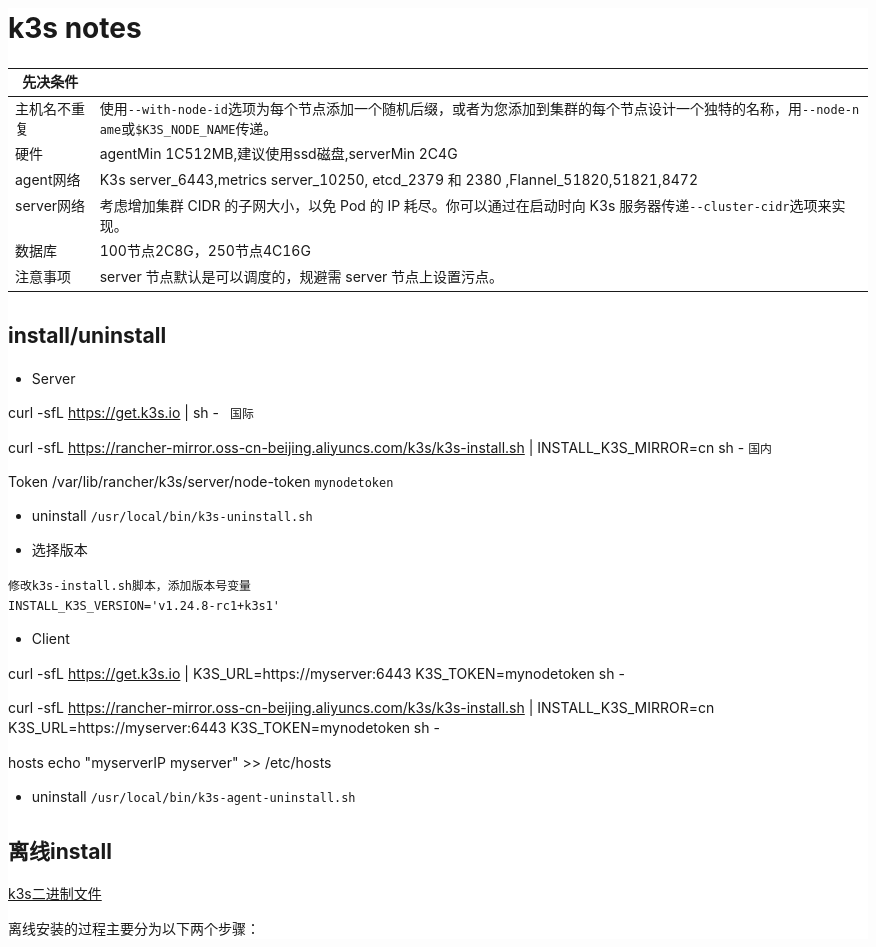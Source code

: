 # k3s notes

| 先决条件     |                                                              |
| ------------ | ------------------------------------------------------------ |
| 主机名不重复 | 使用`--with-node-id`选项为每个节点添加一个随机后缀，或者为您添加到集群的每个节点设计一个独特的名称，用`--node-name`或`$K3S_NODE_NAME`传递。 |
| 硬件         | agentMin 1C512MB,建议使用ssd磁盘,serverMin 2C4G              |
| agent网络    | K3s server_6443,metrics server_10250, etcd_2379 和 2380 ,Flannel_51820,51821,8472 |
| server网络   | 考虑增加集群 CIDR 的子网大小，以免 Pod 的 IP 耗尽。你可以通过在启动时向 K3s 服务器传递`--cluster-cidr`选项来实现。 |
| 数据库       | 100节点2C8G，250节点4C16G                                    |
| 注意事项     | server 节点默认是可以调度的，规避需 server 节点上设置污点。  |



## install/uninstall

- Server

curl -sfL https://get.k3s.io | sh -  ` 国际`

curl -sfL https://rancher-mirror.oss-cn-beijing.aliyuncs.com/k3s/k3s-install.sh | INSTALL_K3S_MIRROR=cn sh - `国内`

Token  /var/lib/rancher/k3s/server/node-token  `mynodetoken` 

- uninstall 
`/usr/local/bin/k3s-uninstall.sh `

- 选择版本
```
修改k3s-install.sh脚本，添加版本号变量
INSTALL_K3S_VERSION='v1.24.8-rc1+k3s1'
```


- Client

curl -sfL https://get.k3s.io | K3S_URL=https://myserver:6443 K3S_TOKEN=mynodetoken sh -

curl -sfL https://rancher-mirror.oss-cn-beijing.aliyuncs.com/k3s/k3s-install.sh | INSTALL_K3S_MIRROR=cn K3S_URL=https://myserver:6443 K3S_TOKEN=mynodetoken sh -

hosts  echo "myserverIP myserver" >> /etc/hosts 

- uninstall 
`/usr/local/bin/k3s-agent-uninstall.sh`



## 离线install

[k3s二进制文件](https://github.com/k3s-io/k3s/releases)

离线安装的过程主要分为以下两个步骤：
